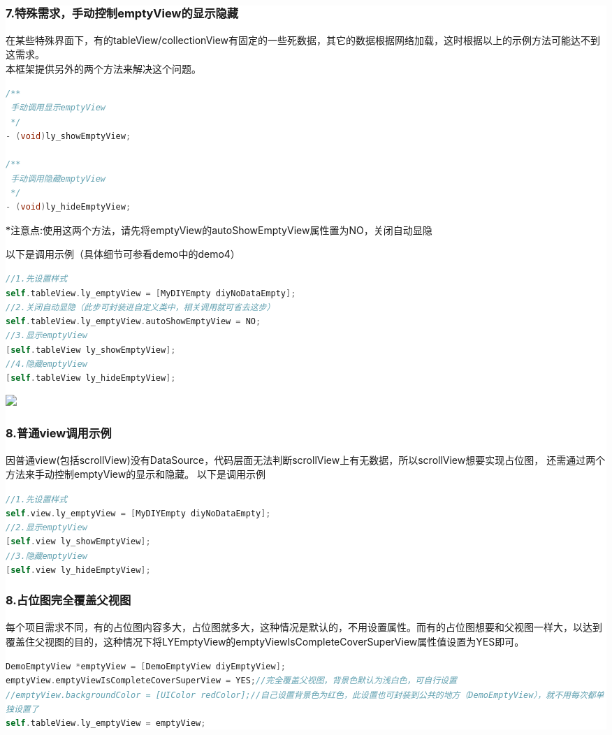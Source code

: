 ### <a id="特殊需求，手动控制emptyView的显示隐藏"></a>7.特殊需求，手动控制emptyView的显示隐藏
在某些特殊界面下，有的tableView/collectionView有固定的一些死数据，其它的数据根据网络加载，这时根据以上的示例方法可能达不到这需求。<br>
本框架提供另外的两个方法来解决这个问题。

```Objective-C
/**
 手动调用显示emptyView
 */
- (void)ly_showEmptyView;

/**
 手动调用隐藏emptyView
 */
- (void)ly_hideEmptyView;
```

*注意点:使用这两个方法，请先将emptyView的autoShowEmptyView属性置为NO，关闭自动显隐

以下是调用示例（具体细节可参看demo中的demo4）
```Objective-C
//1.先设置样式
self.tableView.ly_emptyView = [MyDIYEmpty diyNoDataEmpty];
//2.关闭自动显隐（此步可封装进自定义类中，相关调用就可省去这步）
self.tableView.ly_emptyView.autoShowEmptyView = NO;
//3.显示emptyView
[self.tableView ly_showEmptyView];
//4.隐藏emptyView
[self.tableView ly_hideEmptyView];
```

![](https://github.com/dev-liyang/LYEmptyView/blob/master/images/example7.gif)

### <a id="普通view调用示例"></a>8.普通view调用示例
因普通view(包括scrollView)没有DataSource，代码层面无法判断scrollView上有无数据，所以scrollView想要实现占位图，
还需通过两个方法来手动控制emptyView的显示和隐藏。
以下是调用示例
```Objective-C
//1.先设置样式
self.view.ly_emptyView = [MyDIYEmpty diyNoDataEmpty];
//2.显示emptyView
[self.view ly_showEmptyView];
//3.隐藏emptyView
[self.view ly_hideEmptyView];
```
### <a id="占位图完全覆盖父视图"></a>8.占位图完全覆盖父视图
每个项目需求不同，有的占位图内容多大，占位图就多大，这种情况是默认的，不用设置属性。而有的占位图想要和父视图一样大，以达到覆盖住父视图的目的，这种情况下将LYEmptyView的emptyViewIsCompleteCoverSuperView属性值设置为YES即可。
```Objective-C
DemoEmptyView *emptyView = [DemoEmptyView diyEmptyView];
emptyView.emptyViewIsCompleteCoverSuperView = YES;//完全覆盖父视图，背景色默认为浅白色，可自行设置
//emptyView.backgroundColor = [UIColor redColor];//自己设置背景色为红色，此设置也可封装到公共的地方（DemoEmptyView），就不用每次都单独设置了
self.tableView.ly_emptyView = emptyView;
```
